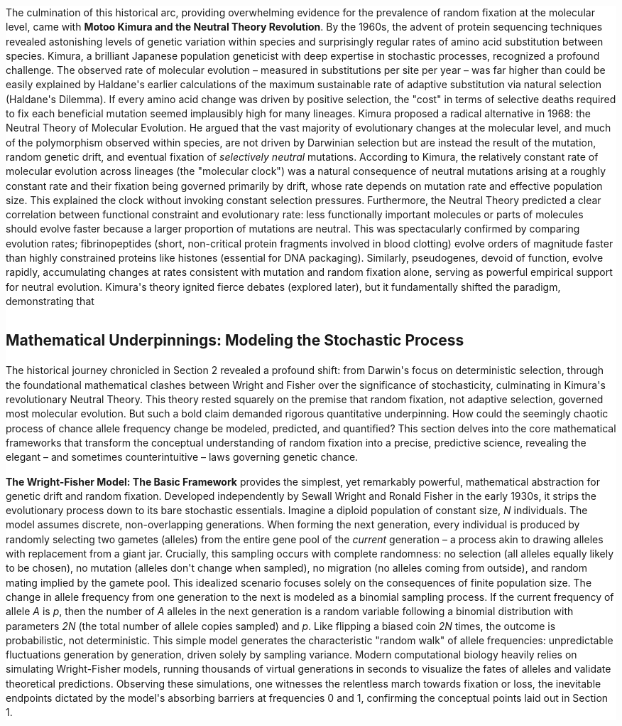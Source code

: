 The culmination of this historical arc, providing overwhelming evidence for the prevalence of random fixation at the molecular level, came with **Motoo Kimura and the Neutral Theory Revolution**. By the 1960s, the advent of protein sequencing techniques revealed astonishing levels of genetic variation within species and surprisingly regular rates of amino acid substitution between species. Kimura, a brilliant Japanese population geneticist with deep expertise in stochastic processes, recognized a profound challenge. The observed rate of molecular evolution – measured in substitutions per site per year – was far higher than could be easily explained by Haldane's earlier calculations of the maximum sustainable rate of adaptive substitution via natural selection (Haldane's Dilemma). If every amino acid change was driven by positive selection, the "cost" in terms of selective deaths required to fix each beneficial mutation seemed implausibly high for many lineages. Kimura proposed a radical alternative in 1968: the Neutral Theory of Molecular Evolution. He argued that the vast majority of evolutionary changes at the molecular level, and much of the polymorphism observed within species, are not driven by Darwinian selection but are instead the result of the mutation, random genetic drift, and eventual fixation of *selectively neutral* mutations. According to Kimura, the relatively constant rate of molecular evolution across lineages (the "molecular clock") was a natural consequence of neutral mutations arising at a roughly constant rate and their fixation being governed primarily by drift, whose rate depends on mutation rate and effective population size. This explained the clock without invoking constant selection pressures. Furthermore, the Neutral Theory predicted a clear correlation between functional constraint and evolutionary rate: less functionally important molecules or parts of molecules should evolve faster because a larger proportion of mutations are neutral. This was spectacularly confirmed by comparing evolution rates; fibrinopeptides (short, non-critical protein fragments involved in blood clotting) evolve orders of magnitude faster than highly constrained proteins like histones (essential for DNA packaging). Similarly, pseudogenes, devoid of function, evolve rapidly, accumulating changes at rates consistent with mutation and random fixation alone, serving as powerful empirical support for neutral evolution. Kimura's theory ignited fierce debates (explored later), but it fundamentally shifted the paradigm, demonstrating that

## Mathematical Underpinnings: Modeling the Stochastic Process

The historical journey chronicled in Section 2 revealed a profound shift: from Darwin's focus on deterministic selection, through the foundational mathematical clashes between Wright and Fisher over the significance of stochasticity, culminating in Kimura's revolutionary Neutral Theory. This theory rested squarely on the premise that random fixation, not adaptive selection, governed most molecular evolution. But such a bold claim demanded rigorous quantitative underpinning. How could the seemingly chaotic process of chance allele frequency change be modeled, predicted, and quantified? This section delves into the core mathematical frameworks that transform the conceptual understanding of random fixation into a precise, predictive science, revealing the elegant – and sometimes counterintuitive – laws governing genetic chance.

**The Wright-Fisher Model: The Basic Framework** provides the simplest, yet remarkably powerful, mathematical abstraction for genetic drift and random fixation. Developed independently by Sewall Wright and Ronald Fisher in the early 1930s, it strips the evolutionary process down to its bare stochastic essentials. Imagine a diploid population of constant size, *N* individuals. The model assumes discrete, non-overlapping generations. When forming the next generation, every individual is produced by randomly selecting two gametes (alleles) from the entire gene pool of the *current* generation – a process akin to drawing alleles with replacement from a giant jar. Crucially, this sampling occurs with complete randomness: no selection (all alleles equally likely to be chosen), no mutation (alleles don't change when sampled), no migration (no alleles coming from outside), and random mating implied by the gamete pool. This idealized scenario focuses solely on the consequences of finite population size. The change in allele frequency from one generation to the next is modeled as a binomial sampling process. If the current frequency of allele *A* is *p*, then the number of *A* alleles in the next generation is a random variable following a binomial distribution with parameters *2N* (the total number of allele copies sampled) and *p*. Like flipping a biased coin *2N* times, the outcome is probabilistic, not deterministic. This simple model generates the characteristic "random walk" of allele frequencies: unpredictable fluctuations generation by generation, driven solely by sampling variance. Modern computational biology heavily relies on simulating Wright-Fisher models, running thousands of virtual generations in seconds to visualize the fates of alleles and validate theoretical predictions. Observing these simulations, one witnesses the relentless march towards fixation or loss, the inevitable endpoints dictated by the model's absorbing barriers at frequencies 0 and 1, confirming the conceptual points laid out in Section 1.
